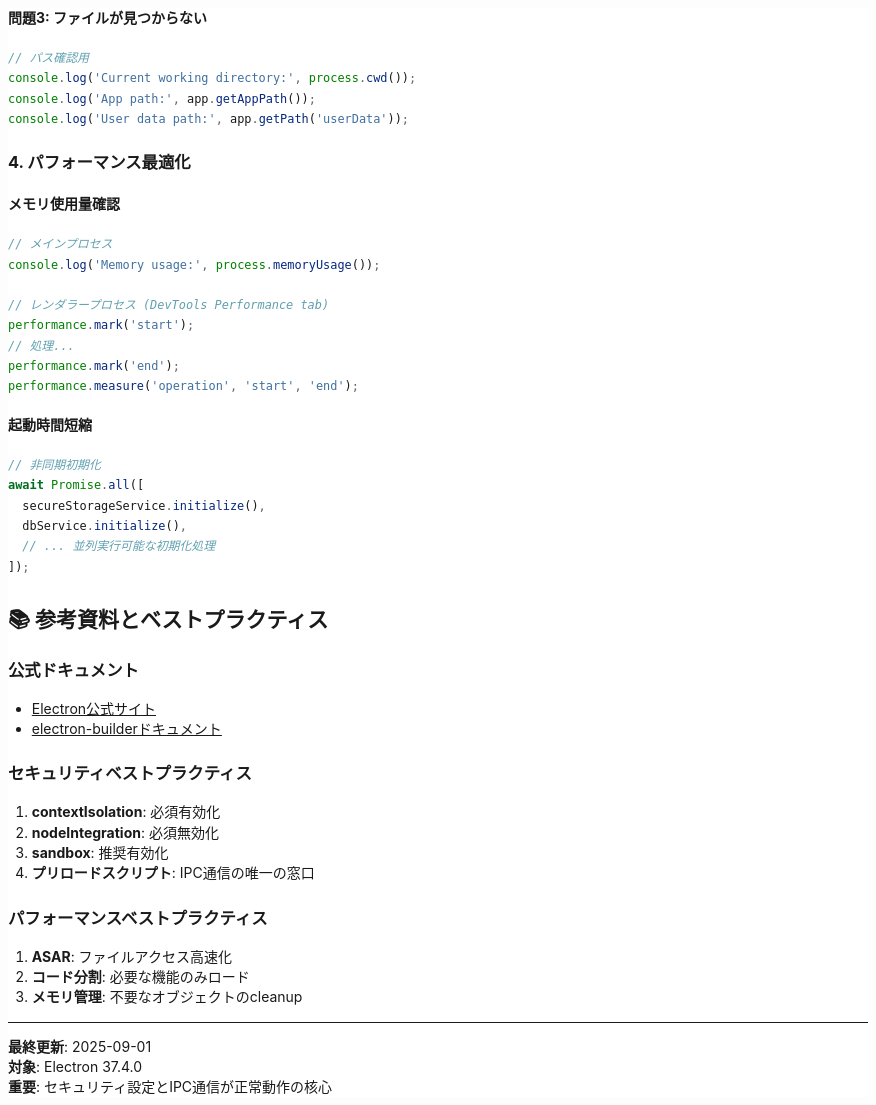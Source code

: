 #### 問題3: ファイルが見つからない
```typescript
// パス確認用
console.log('Current working directory:', process.cwd());
console.log('App path:', app.getAppPath());
console.log('User data path:', app.getPath('userData'));
```

### 4. パフォーマンス最適化

#### メモリ使用量確認
```typescript
// メインプロセス
console.log('Memory usage:', process.memoryUsage());

// レンダラープロセス (DevTools Performance tab)
performance.mark('start');
// 処理...
performance.mark('end');
performance.measure('operation', 'start', 'end');
```

#### 起動時間短縮
```typescript
// 非同期初期化
await Promise.all([
  secureStorageService.initialize(),
  dbService.initialize(),
  // ... 並列実行可能な初期化処理
]);
```

## 📚 参考資料とベストプラクティス

### 公式ドキュメント
- [Electron公式サイト](https://www.electronjs.org/)
- [electron-builderドキュメント](https://www.electron.build/)

### セキュリティベストプラクティス
1. **contextIsolation**: 必須有効化
2. **nodeIntegration**: 必須無効化  
3. **sandbox**: 推奨有効化
4. **プリロードスクリプト**: IPC通信の唯一の窓口

### パフォーマンスベストプラクティス
1. **ASAR**: ファイルアクセス高速化
2. **コード分割**: 必要な機能のみロード
3. **メモリ管理**: 不要なオブジェクトのcleanup

---

**最終更新**: 2025-09-01  
**対象**: Electron 37.4.0  
**重要**: セキュリティ設定とIPC通信が正常動作の核心